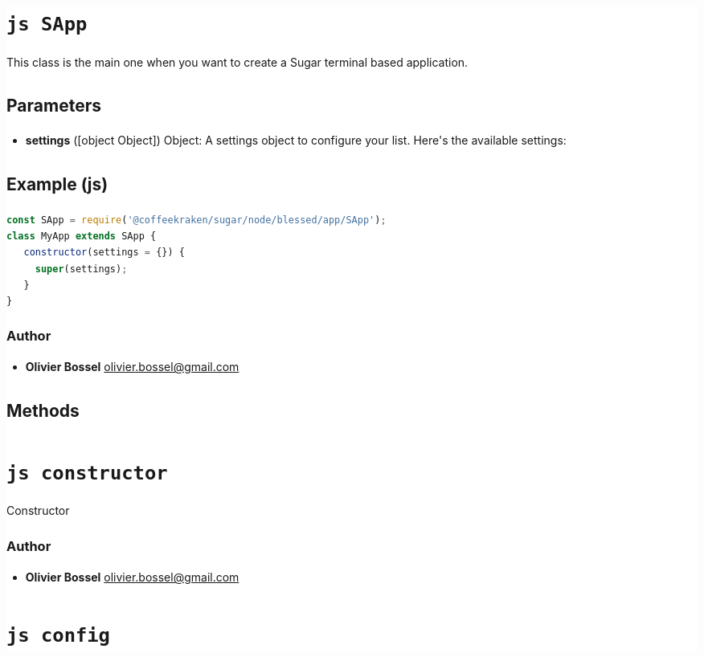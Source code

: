 





# ```js SApp ```


This class is the main one when you want to create a Sugar terminal based application.

## Parameters

- **settings** ([object Object]) Object: A settings object to configure your list. Here's the available settings:



## Example (js)

```js
const SApp = require('@coffeekraken/sugar/node/blessed/app/SApp');
class MyApp extends SApp {
   constructor(settings = {}) {
     super(settings);
   }
}
```


### Author
- **Olivier Bossel** <a href="mailto:olivier.bossel@gmail.com">olivier.bossel@gmail.com</a> 


## Methods





# ```js constructor ```


Constructor




### Author
- **Olivier Bossel** <a href="mailto:olivier.bossel@gmail.com">olivier.bossel@gmail.com</a> 






# ```js config ```

